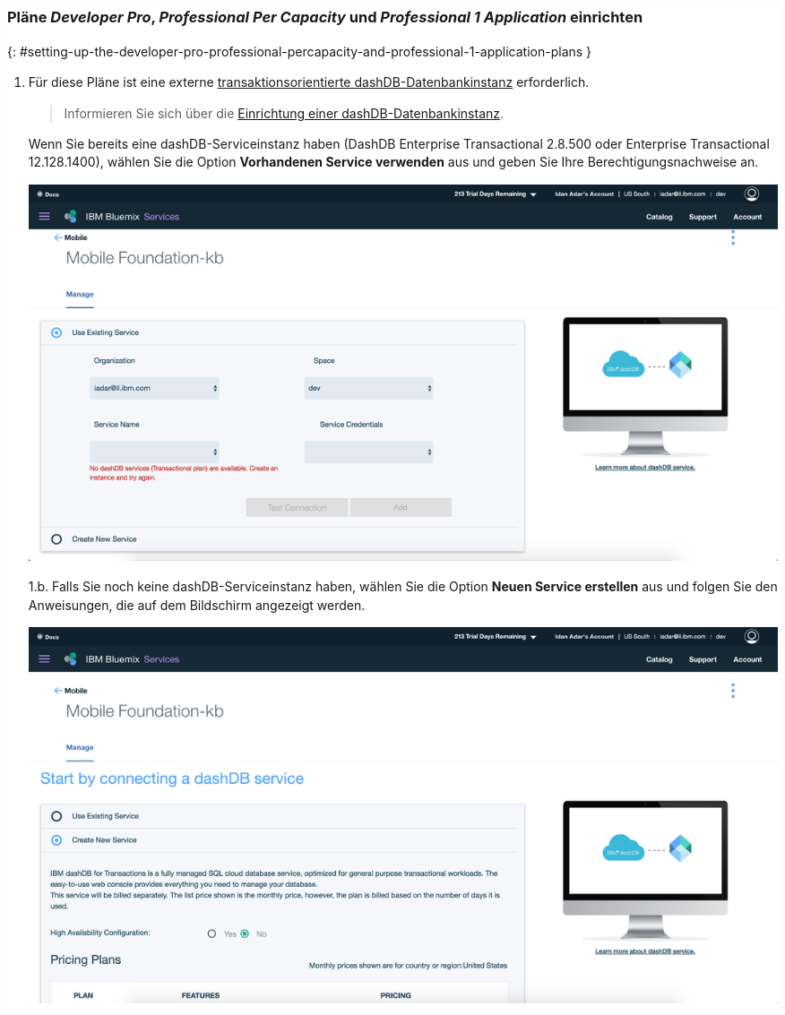 ### Pläne *Developer Pro*, *Professional Per Capacity* und *Professional 1 Application* einrichten
{: #setting-up-the-developer-pro-professional-percapacity-and-professional-1-application-plans }
1. Für diese Pläne ist eine externe [transaktionsorientierte dashDB-Datenbankinstanz](https://console.ng.bluemix.net/catalog/services/dashdb/) erforderlich.

    > Informieren Sie sich über die [Einrichtung einer dashDB-Datenbankinstanz]({{site.baseurl}}/blog/2016/11/02/using-dashdb-service-with-mobile-foundation/).

    Wenn Sie bereits eine dashDB-Serviceinstanz haben (DashDB Enterprise Transactional 2.8.500 oder Enterprise Transactional 12.128.1400), wählen Sie die Option **Vorhandenen Service verwenden** aus und geben Sie Ihre Berechtigungsnachweise an.

    ![Mobile-Foundation-Setup](create-dashdb-instance-existing.png)

    1.b. Falls Sie noch keine dashDB-Serviceinstanz haben, wählen Sie die Option **Neuen Service erstellen** aus und folgen Sie den Anweisungen, die auf dem Bildschirm angezeigt werden. 

    ![Mobile-Foundation-Setup](create-dashdb-instance-new.png)
